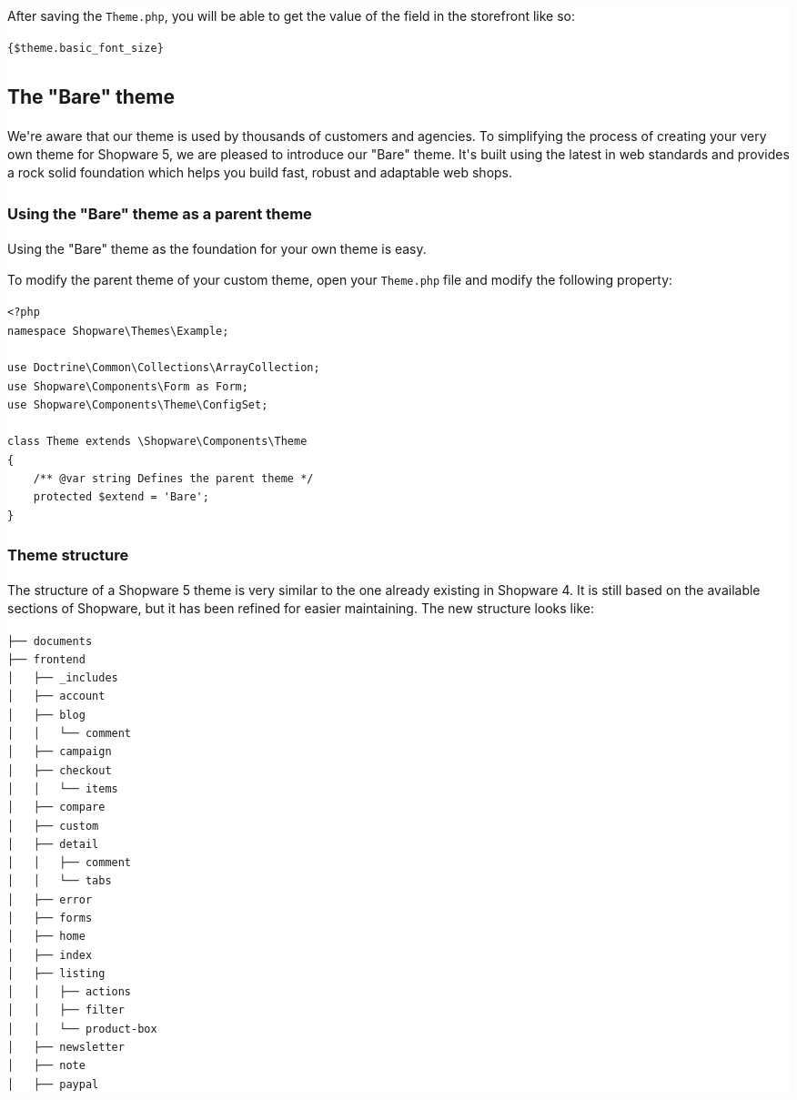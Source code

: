 After saving the ```Theme.php```, you will be able to get the value of the field in the storefront like so:

```
{$theme.basic_font_size}
```


## The "Bare" theme
We're aware that our theme is used by thousands of customers and agencies. To simplifying the process of creating your very own theme for Shopware 5, we are pleased to introduce our "Bare" theme. It's built using the latest in web standards and provides a rock solid foundation which helps you build fast, robust and adaptable web shops.

### Using the "Bare" theme as a parent theme
Using the "Bare" theme as the foundation for your own theme is easy.

To modify the parent theme of your custom theme, open your ```Theme.php``` file and modify the following property:

```
<?php
namespace Shopware\Themes\Example;

use Doctrine\Common\Collections\ArrayCollection;
use Shopware\Components\Form as Form;
use Shopware\Components\Theme\ConfigSet;

class Theme extends \Shopware\Components\Theme
{
	/** @var string Defines the parent theme */
	protected $extend = 'Bare';
}
```

### Theme structure
The structure of a Shopware 5 theme is very similar to the one already existing in Shopware 4. It is still based on the available sections of Shopware, but it has been refined for easier maintaining. The new structure looks like:

```
├── documents
├── frontend
│   ├── _includes
│   ├── account
│   ├── blog
│   │   └── comment
│   ├── campaign
│   ├── checkout
│   │   └── items
│   ├── compare
│   ├── custom
│   ├── detail
│   │   ├── comment
│   │   └── tabs
│   ├── error
│   ├── forms
│   ├── home
│   ├── index
│   ├── listing
│   │   ├── actions
│   │   ├── filter
│   │   └── product-box
│   ├── newsletter
│   ├── note
│   ├── paypal
```